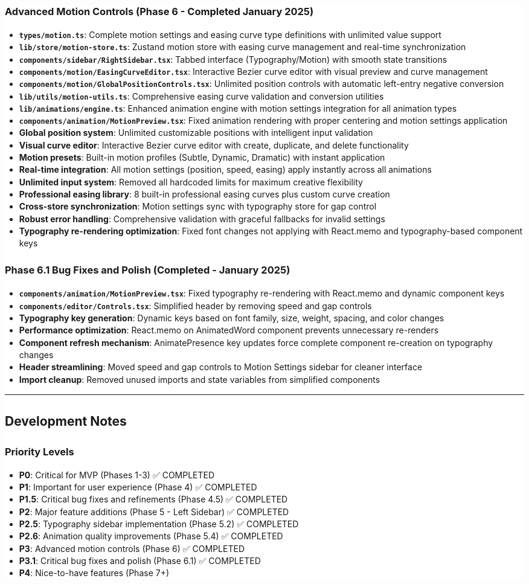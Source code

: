 ### Advanced Motion Controls (Phase 6 - Completed January 2025)
- **`types/motion.ts`**: Complete motion settings and easing curve type definitions with unlimited value support
- **`lib/store/motion-store.ts`**: Zustand motion store with easing curve management and real-time synchronization
- **`components/sidebar/RightSidebar.tsx`**: Tabbed interface (Typography/Motion) with smooth state transitions
- **`components/motion/EasingCurveEditor.tsx`**: Interactive Bezier curve editor with visual preview and curve management
- **`components/motion/GlobalPositionControls.tsx`**: Unlimited position controls with automatic left-entry negative conversion
- **`lib/utils/motion-utils.ts`**: Comprehensive easing curve validation and conversion utilities
- **`lib/animations/engine.ts`**: Enhanced animation engine with motion settings integration for all animation types
- **`components/animation/MotionPreview.tsx`**: Fixed animation rendering with proper centering and motion settings application
- **Global position system**: Unlimited customizable positions with intelligent input validation
- **Visual curve editor**: Interactive Bezier curve editor with create, duplicate, and delete functionality
- **Motion presets**: Built-in motion profiles (Subtle, Dynamic, Dramatic) with instant application
- **Real-time integration**: All motion settings (position, speed, easing) apply instantly across all animations
- **Unlimited input system**: Removed all hardcoded limits for maximum creative flexibility
- **Professional easing library**: 8 built-in professional easing curves plus custom curve creation
- **Cross-store synchronization**: Motion settings sync with typography store for gap control
- **Robust error handling**: Comprehensive validation with graceful fallbacks for invalid settings
- **Typography re-rendering optimization**: Fixed font changes not applying with React.memo and typography-based component keys

### Phase 6.1 Bug Fixes and Polish (Completed - January 2025)
- **`components/animation/MotionPreview.tsx`**: Fixed typography re-rendering with React.memo and dynamic component keys
- **`components/editor/Controls.tsx`**: Simplified header by removing speed and gap controls
- **Typography key generation**: Dynamic keys based on font family, size, weight, spacing, and color changes
- **Performance optimization**: React.memo on AnimatedWord component prevents unnecessary re-renders
- **Component refresh mechanism**: AnimatePresence key updates force complete component re-creation on typography changes
- **Header streamlining**: Moved speed and gap controls to Motion Settings sidebar for cleaner interface
- **Import cleanup**: Removed unused imports and state variables from simplified components

---

## Development Notes

### Priority Levels
- **P0**: Critical for MVP (Phases 1-3) ✅ COMPLETED
- **P1**: Important for user experience (Phase 4) ✅ COMPLETED
- **P1.5**: Critical bug fixes and refinements (Phase 4.5) ✅ COMPLETED
- **P2**: Major feature additions (Phase 5 - Left Sidebar) ✅ COMPLETED
- **P2.5**: Typography sidebar implementation (Phase 5.2) ✅ COMPLETED
- **P2.6**: Animation quality improvements (Phase 5.4) ✅ COMPLETED
- **P3**: Advanced motion controls (Phase 6) ✅ COMPLETED
- **P3.1**: Critical bug fixes and polish (Phase 6.1) ✅ COMPLETED
- **P4**: Nice-to-have features (Phase 7+)
